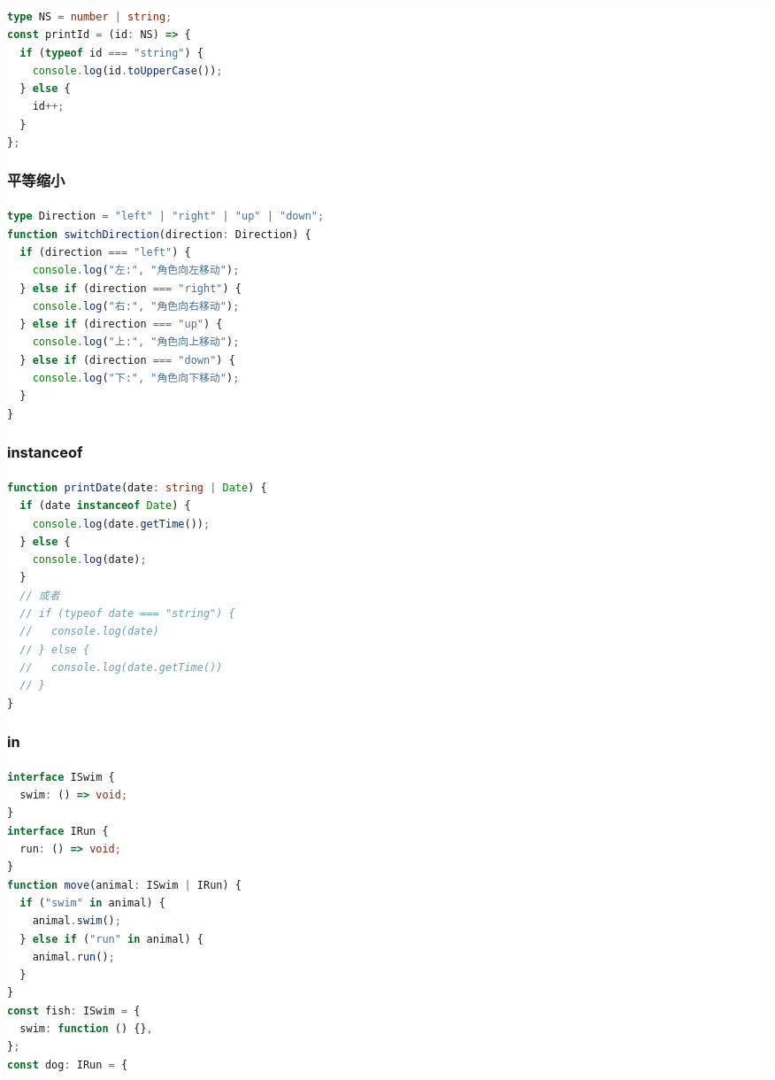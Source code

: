 ```ts
type NS = number | string;
const printId = (id: NS) => {
  if (typeof id === "string") {
    console.log(id.toUpperCase());
  } else {
    id++;
  }
};
```

### 平等缩小

```ts
type Direction = "left" | "right" | "up" | "down";
function switchDirection(direction: Direction) {
  if (direction === "left") {
    console.log("左:", "角色向左移动");
  } else if (direction === "right") {
    console.log("右:", "角色向右移动");
  } else if (direction === "up") {
    console.log("上:", "角色向上移动");
  } else if (direction === "down") {
    console.log("下:", "角色向下移动");
  }
}
```

### instanceof

```ts
function printDate(date: string | Date) {
  if (date instanceof Date) {
    console.log(date.getTime());
  } else {
    console.log(date);
  }
  // 或者
  // if (typeof date === "string") {
  //   console.log(date)
  // } else {
  //   console.log(date.getTime())
  // }
}
```

### in

```ts
interface ISwim {
  swim: () => void;
}
interface IRun {
  run: () => void;
}
function move(animal: ISwim | IRun) {
  if ("swim" in animal) {
    animal.swim();
  } else if ("run" in animal) {
    animal.run();
  }
}
const fish: ISwim = {
  swim: function () {},
};
const dog: IRun = {
```
